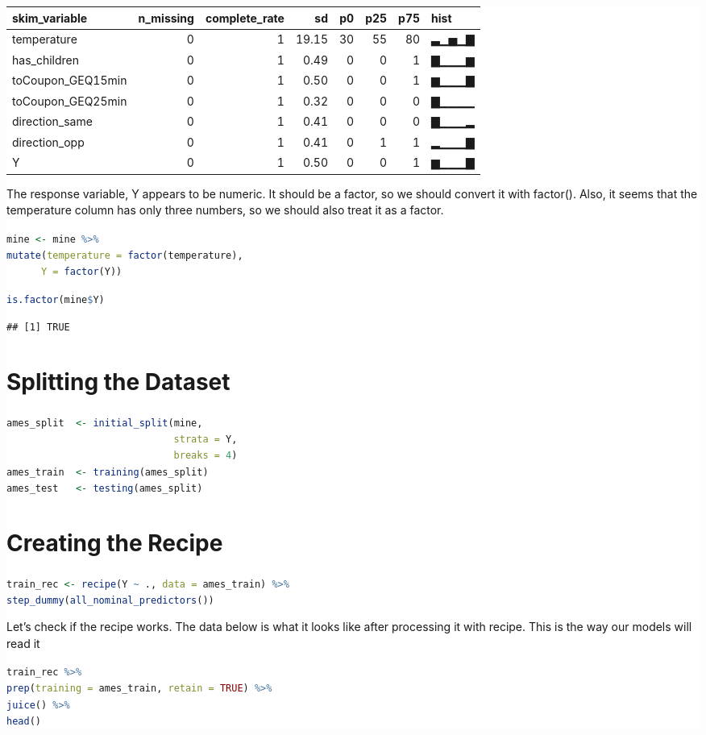 | skim_variable     | n_missing | complete_rate |    sd |  p0 | p25 | p75 | hist  |
|:------------------|----------:|--------------:|------:|----:|----:|----:|:------|
| temperature       |         0 |             1 | 19.15 |  30 |  55 |  80 | ▃▁▅▁▇ |
| has_children      |         0 |             1 |  0.49 |   0 |   0 |   1 | ▇▁▁▁▆ |
| toCoupon_GEQ15min |         0 |             1 |  0.50 |   0 |   0 |   1 | ▆▁▁▁▇ |
| toCoupon_GEQ25min |         0 |             1 |  0.32 |   0 |   0 |   0 | ▇▁▁▁▁ |
| direction_same    |         0 |             1 |  0.41 |   0 |   0 |   0 | ▇▁▁▁▂ |
| direction_opp     |         0 |             1 |  0.41 |   0 |   1 |   1 | ▂▁▁▁▇ |
| Y                 |         0 |             1 |  0.50 |   0 |   0 |   1 | ▆▁▁▁▇ |

The response variable, Y appears to be numeric. It should be a factor,
so we should convert it with factor(). Also, it seems that the
temperature column has only three numbers, so we should also treat it as
a factor.

``` r
mine <- mine %>%
mutate(temperature = factor(temperature),
      Y = factor(Y))
```

``` r
is.factor(mine$Y)
```

    ## [1] TRUE

# Splitting the Dataset

``` r
ames_split  <- initial_split(mine, 
                             strata = Y,
                             breaks = 4)
ames_train  <- training(ames_split)
ames_test   <- testing(ames_split)
```

# Creating the Recipe

``` r
train_rec <- recipe(Y ~ ., data = ames_train) %>%
step_dummy(all_nominal_predictors())
```

Let’s check if the recipe works. The data below is what it looks like
after processing it with recipe. This is the way our models will read it

``` r
train_rec %>% 
prep(training = ames_train, retain = TRUE) %>%
juice() %>%
head()
```
